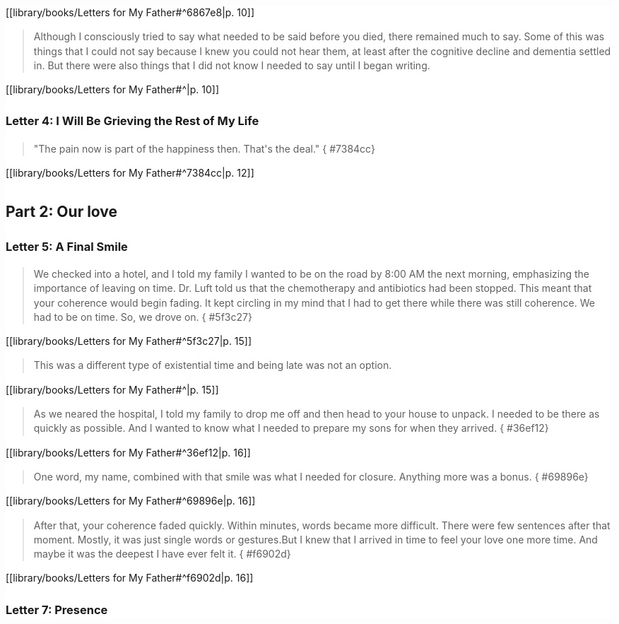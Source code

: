 
[[library/books/Letters for My Father#^6867e8\|p. 10]]

> Although I consciously tried to say what needed to be said before you died, there remained much to say. Some of this was things that I could not say because I knew you could not hear them, at least after the cognitive decline and dementia settled in. But there were also things that I did not know I needed to say until I began writing.

[[library/books/Letters for My Father#^\|p. 10]]

### Letter 4: I Will Be Grieving the Rest of My Life

> "The pain now is part of the happiness then. That's the deal."
{ #7384cc}


[[library/books/Letters for My Father#^7384cc\|p. 12]]

## Part 2: Our love

### Letter 5: A Final Smile

> We checked into a hotel, and I told my family I wanted to be on the road by 8:00 AM the next morning, emphasizing the importance of leaving on time. Dr. Luft told us that the chemotherapy and antibiotics had been stopped. This meant that your coherence would begin fading. It kept circling in my mind that I had to get there while there was still coherence. We had to be on time. So, we drove on.
{ #5f3c27}


[[library/books/Letters for My Father#^5f3c27\|p. 15]]

> This was a different type of existential time and being late was not an option.

[[library/books/Letters for My Father#^\|p. 15]]

> As we neared the hospital, I told my family to drop me off and then head to your house to unpack. I needed to be there as quickly as possible. And I wanted to know what I needed to prepare my sons for when they arrived.
{ #36ef12}


[[library/books/Letters for My Father#^36ef12\|p. 16]]

> One word, my name, combined with that smile was what I needed for closure. Anything more was a bonus.
{ #69896e}


[[library/books/Letters for My Father#^69896e\|p. 16]]

> After that, your coherence faded quickly. Within minutes, words became more difficult. There were few sentences after that moment. Mostly, it was just single words or gestures.But I knew that I arrived in time to feel your love one more time. And maybe it was the deepest I have ever felt it.
{ #f6902d}


[[library/books/Letters for My Father#^f6902d\|p. 16]]

### Letter 7: Presence
